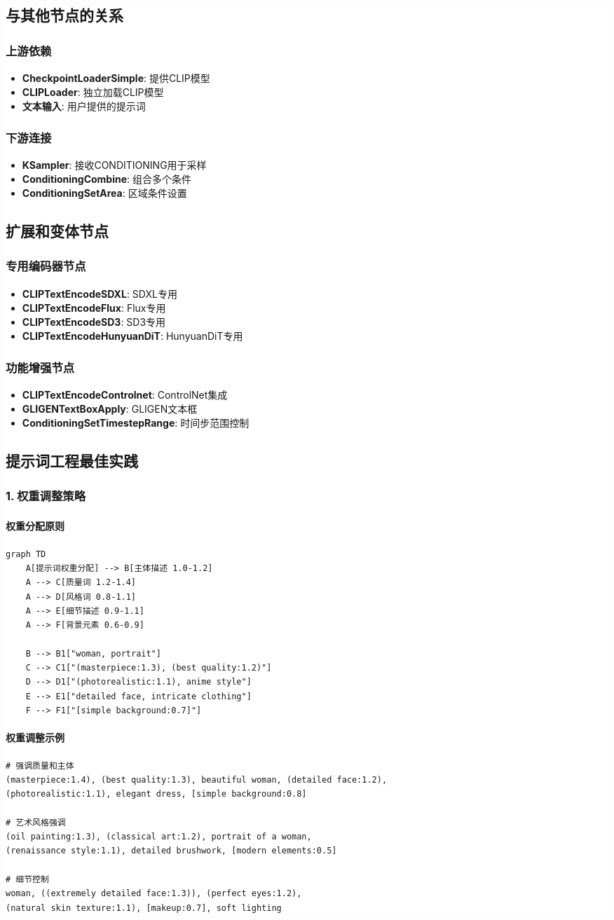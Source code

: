 ## 与其他节点的关系

### 上游依赖
- **CheckpointLoaderSimple**: 提供CLIP模型
- **CLIPLoader**: 独立加载CLIP模型
- **文本输入**: 用户提供的提示词

### 下游连接
- **KSampler**: 接收CONDITIONING用于采样
- **ConditioningCombine**: 组合多个条件
- **ConditioningSetArea**: 区域条件设置

## 扩展和变体节点

### 专用编码器节点
- **CLIPTextEncodeSDXL**: SDXL专用
- **CLIPTextEncodeFlux**: Flux专用
- **CLIPTextEncodeSD3**: SD3专用
- **CLIPTextEncodeHunyuanDiT**: HunyuanDiT专用

### 功能增强节点
- **CLIPTextEncodeControlnet**: ControlNet集成
- **GLIGENTextBoxApply**: GLIGEN文本框
- **ConditioningSetTimestepRange**: 时间步范围控制

## 提示词工程最佳实践

### 1. 权重调整策略

#### 权重分配原则
```mermaid
graph TD
    A[提示词权重分配] --> B[主体描述 1.0-1.2]
    A --> C[质量词 1.2-1.4]
    A --> D[风格词 0.8-1.1]
    A --> E[细节描述 0.9-1.1]
    A --> F[背景元素 0.6-0.9]

    B --> B1["woman, portrait"]
    C --> C1["(masterpiece:1.3), (best quality:1.2)"]
    D --> D1["(photorealistic:1.1), anime style"]
    E --> E1["detailed face, intricate clothing"]
    F --> F1["[simple background:0.7]"]
```

#### 权重调整示例
```
# 强调质量和主体
(masterpiece:1.4), (best quality:1.3), beautiful woman, (detailed face:1.2),
(photorealistic:1.1), elegant dress, [simple background:0.8]

# 艺术风格强调
(oil painting:1.3), (classical art:1.2), portrait of a woman,
(renaissance style:1.1), detailed brushwork, [modern elements:0.5]

# 细节控制
woman, ((extremely detailed face:1.3)), (perfect eyes:1.2),
(natural skin texture:1.1), [makeup:0.7], soft lighting
```
